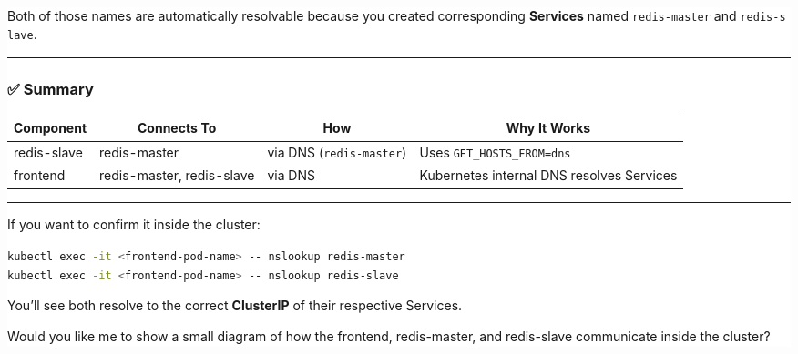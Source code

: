 Both of those names are automatically resolvable because you created corresponding **Services** named `redis-master` and `redis-slave`.

---

### ✅ Summary

| Component   | Connects To               | How                      | Why It Works                              |
| ----------- | ------------------------- | ------------------------ | ----------------------------------------- |
| redis-slave | redis-master              | via DNS (`redis-master`) | Uses `GET_HOSTS_FROM=dns`                 |
| frontend    | redis-master, redis-slave | via DNS                  | Kubernetes internal DNS resolves Services |

---

If you want to confirm it inside the cluster:

```bash
kubectl exec -it <frontend-pod-name> -- nslookup redis-master
kubectl exec -it <frontend-pod-name> -- nslookup redis-slave
```

You’ll see both resolve to the correct **ClusterIP** of their respective Services.

Would you like me to show a small diagram of how the frontend, redis-master, and redis-slave communicate inside the cluster?
